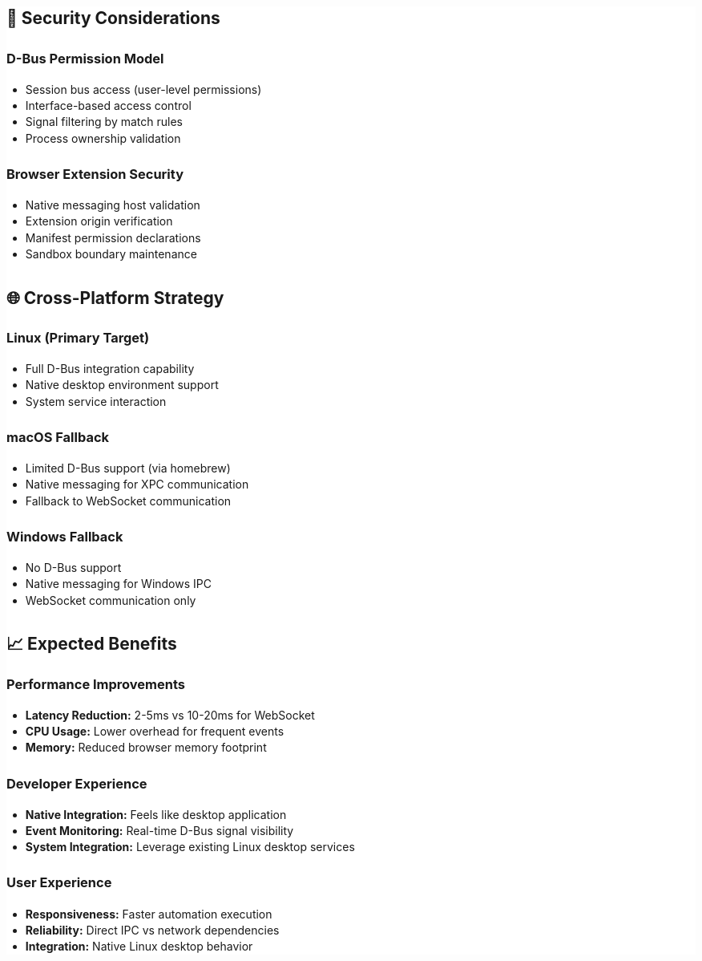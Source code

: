 ## 🔐 Security Considerations

### D-Bus Permission Model
- Session bus access (user-level permissions)
- Interface-based access control
- Signal filtering by match rules
- Process ownership validation

### Browser Extension Security
- Native messaging host validation
- Extension origin verification
- Manifest permission declarations
- Sandbox boundary maintenance

## 🌐 Cross-Platform Strategy

### Linux (Primary Target)
- Full D-Bus integration capability
- Native desktop environment support
- System service interaction

### macOS Fallback
- Limited D-Bus support (via homebrew)
- Native messaging for XPC communication
- Fallback to WebSocket communication

### Windows Fallback
- No D-Bus support
- Native messaging for Windows IPC
- WebSocket communication only

## 📈 Expected Benefits

### Performance Improvements
- **Latency Reduction:** 2-5ms vs 10-20ms for WebSocket
- **CPU Usage:** Lower overhead for frequent events
- **Memory:** Reduced browser memory footprint

### Developer Experience
- **Native Integration:** Feels like desktop application
- **Event Monitoring:** Real-time D-Bus signal visibility
- **System Integration:** Leverage existing Linux desktop services

### User Experience
- **Responsiveness:** Faster automation execution
- **Reliability:** Direct IPC vs network dependencies
- **Integration:** Native Linux desktop behavior
